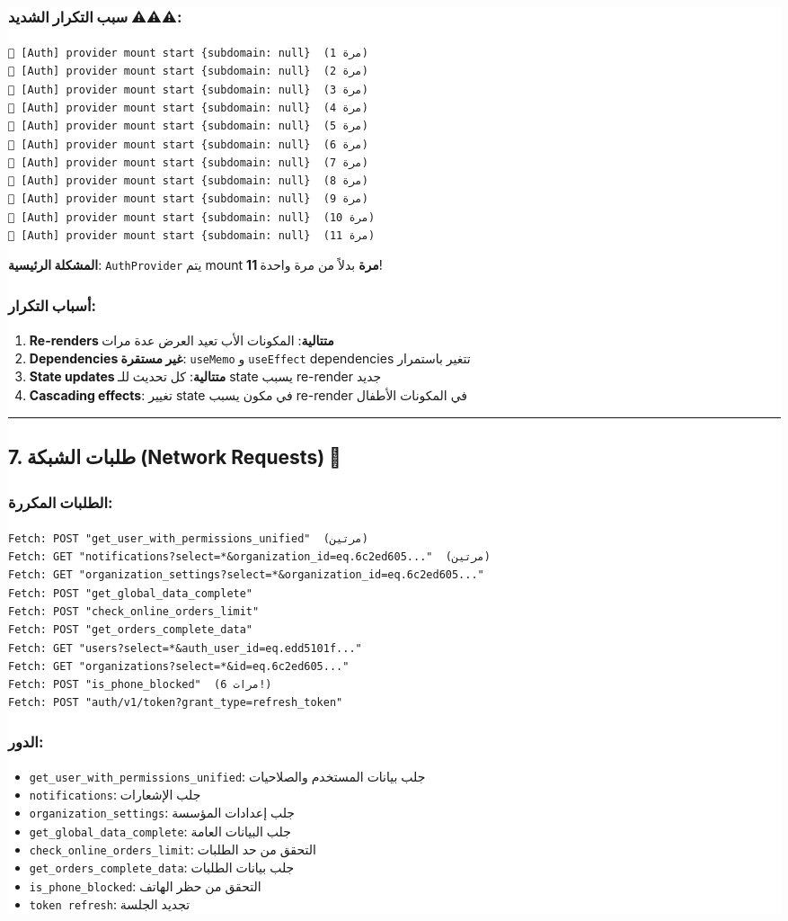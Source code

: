 ### سبب التكرار الشديد ⚠️⚠️⚠️:
```
🔐 [Auth] provider mount start {subdomain: null}  (مرة 1)
🔐 [Auth] provider mount start {subdomain: null}  (مرة 2)
🔐 [Auth] provider mount start {subdomain: null}  (مرة 3)
🔐 [Auth] provider mount start {subdomain: null}  (مرة 4)
🔐 [Auth] provider mount start {subdomain: null}  (مرة 5)
🔐 [Auth] provider mount start {subdomain: null}  (مرة 6)
🔐 [Auth] provider mount start {subdomain: null}  (مرة 7)
🔐 [Auth] provider mount start {subdomain: null}  (مرة 8)
🔐 [Auth] provider mount start {subdomain: null}  (مرة 9)
🔐 [Auth] provider mount start {subdomain: null}  (مرة 10)
🔐 [Auth] provider mount start {subdomain: null}  (مرة 11)
```

**المشكلة الرئيسية**: `AuthProvider` يتم mount **11 مرة** بدلاً من مرة واحدة!

### أسباب التكرار:
1. **Re-renders متتالية**: المكونات الأب تعيد العرض عدة مرات
2. **Dependencies غير مستقرة**: `useMemo` و `useEffect` dependencies تتغير باستمرار
3. **State updates متتالية**: كل تحديث للـ state يسبب re-render جديد
4. **Cascading effects**: تغيير state في مكون يسبب re-render في المكونات الأطفال

---

## 7. طلبات الشبكة (Network Requests) 📡

### الطلبات المكررة:
```
Fetch: POST "get_user_with_permissions_unified"  (مرتين)
Fetch: GET "notifications?select=*&organization_id=eq.6c2ed605..."  (مرتين)
Fetch: GET "organization_settings?select=*&organization_id=eq.6c2ed605..."
Fetch: POST "get_global_data_complete"
Fetch: POST "check_online_orders_limit"
Fetch: POST "get_orders_complete_data"
Fetch: GET "users?select=*&auth_user_id=eq.edd5101f..."
Fetch: GET "organizations?select=*&id=eq.6c2ed605..."
Fetch: POST "is_phone_blocked"  (6 مرات!)
Fetch: POST "auth/v1/token?grant_type=refresh_token"
```

### الدور:
- `get_user_with_permissions_unified`: جلب بيانات المستخدم والصلاحيات
- `notifications`: جلب الإشعارات
- `organization_settings`: جلب إعدادات المؤسسة
- `get_global_data_complete`: جلب البيانات العامة
- `check_online_orders_limit`: التحقق من حد الطلبات
- `get_orders_complete_data`: جلب بيانات الطلبات
- `is_phone_blocked`: التحقق من حظر الهاتف
- `token refresh`: تجديد الجلسة
